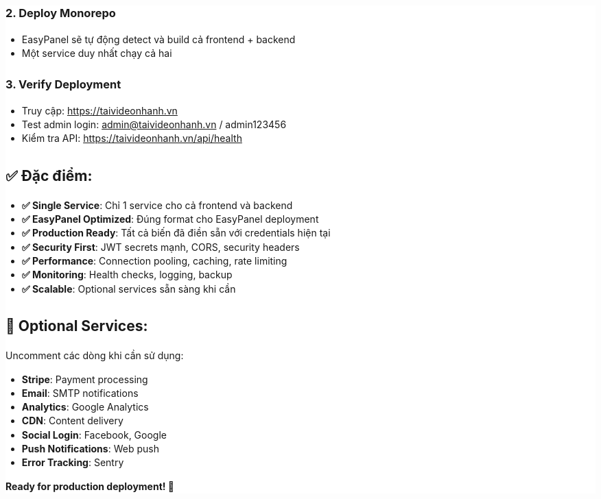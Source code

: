 ### 2. **Deploy Monorepo**
- EasyPanel sẽ tự động detect và build cả frontend + backend
- Một service duy nhất chạy cả hai

### 3. **Verify Deployment**
- Truy cập: https://taivideonhanh.vn
- Test admin login: admin@taivideonhanh.vn / admin123456
- Kiểm tra API: https://taivideonhanh.vn/api/health

## ✅ Đặc điểm:

- **✅ Single Service**: Chỉ 1 service cho cả frontend và backend
- **✅ EasyPanel Optimized**: Đúng format cho EasyPanel deployment
- **✅ Production Ready**: Tất cả biến đã điền sẵn với credentials hiện tại
- **✅ Security First**: JWT secrets mạnh, CORS, security headers
- **✅ Performance**: Connection pooling, caching, rate limiting
- **✅ Monitoring**: Health checks, logging, backup
- **✅ Scalable**: Optional services sẵn sàng khi cần

## 🔧 Optional Services:

Uncomment các dòng khi cần sử dụng:
- **Stripe**: Payment processing
- **Email**: SMTP notifications  
- **Analytics**: Google Analytics
- **CDN**: Content delivery
- **Social Login**: Facebook, Google
- **Push Notifications**: Web push
- **Error Tracking**: Sentry

**Ready for production deployment! 🎉**
